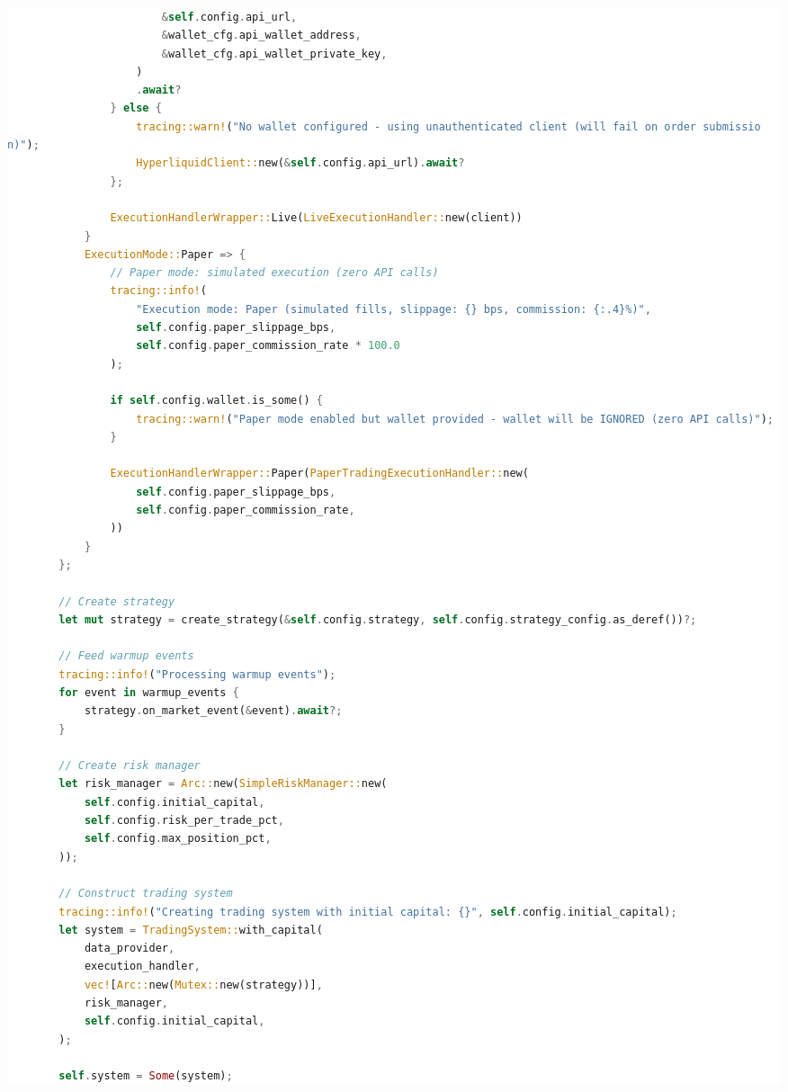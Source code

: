 ```rust
                        &self.config.api_url,
                        &wallet_cfg.api_wallet_address,
                        &wallet_cfg.api_wallet_private_key,
                    )
                    .await?
                } else {
                    tracing::warn!("No wallet configured - using unauthenticated client (will fail on order submission)");
                    HyperliquidClient::new(&self.config.api_url).await?
                };

                ExecutionHandlerWrapper::Live(LiveExecutionHandler::new(client))
            }
            ExecutionMode::Paper => {
                // Paper mode: simulated execution (zero API calls)
                tracing::info!(
                    "Execution mode: Paper (simulated fills, slippage: {} bps, commission: {:.4}%)",
                    self.config.paper_slippage_bps,
                    self.config.paper_commission_rate * 100.0
                );

                if self.config.wallet.is_some() {
                    tracing::warn!("Paper mode enabled but wallet provided - wallet will be IGNORED (zero API calls)");
                }

                ExecutionHandlerWrapper::Paper(PaperTradingExecutionHandler::new(
                    self.config.paper_slippage_bps,
                    self.config.paper_commission_rate,
                ))
            }
        };

        // Create strategy
        let mut strategy = create_strategy(&self.config.strategy, self.config.strategy_config.as_deref())?;

        // Feed warmup events
        tracing::info!("Processing warmup events");
        for event in warmup_events {
            strategy.on_market_event(&event).await?;
        }

        // Create risk manager
        let risk_manager = Arc::new(SimpleRiskManager::new(
            self.config.initial_capital,
            self.config.risk_per_trade_pct,
            self.config.max_position_pct,
        ));

        // Construct trading system
        tracing::info!("Creating trading system with initial capital: {}", self.config.initial_capital);
        let system = TradingSystem::with_capital(
            data_provider,
            execution_handler,
            vec![Arc::new(Mutex::new(strategy))],
            risk_manager,
            self.config.initial_capital,
        );

        self.system = Some(system);
```